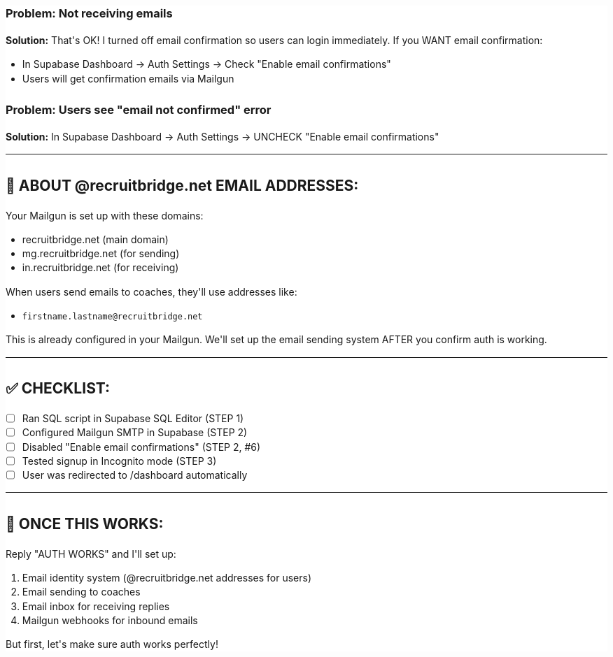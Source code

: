 ### Problem: Not receiving emails
**Solution:** That's OK! I turned off email confirmation so users can login immediately. If you WANT email confirmation:
- In Supabase Dashboard → Auth Settings → Check "Enable email confirmations"
- Users will get confirmation emails via Mailgun

### Problem: Users see "email not confirmed" error
**Solution:** In Supabase Dashboard → Auth Settings → UNCHECK "Enable email confirmations"

---

## 📧 ABOUT @recruitbridge.net EMAIL ADDRESSES:

Your Mailgun is set up with these domains:
- recruitbridge.net (main domain)
- mg.recruitbridge.net (for sending)
- in.recruitbridge.net (for receiving)

When users send emails to coaches, they'll use addresses like:
- `firstname.lastname@recruitbridge.net`

This is already configured in your Mailgun. We'll set up the email sending system AFTER you confirm auth is working.

---

## ✅ CHECKLIST:

- [ ] Ran SQL script in Supabase SQL Editor (STEP 1)
- [ ] Configured Mailgun SMTP in Supabase (STEP 2)
- [ ] Disabled "Enable email confirmations" (STEP 2, #6)
- [ ] Tested signup in Incognito mode (STEP 3)
- [ ] User was redirected to /dashboard automatically

---

## 🚀 ONCE THIS WORKS:

Reply "AUTH WORKS" and I'll set up:
1. Email identity system (@recruitbridge.net addresses for users)
2. Email sending to coaches
3. Email inbox for receiving replies
4. Mailgun webhooks for inbound emails

But first, let's make sure auth works perfectly!
